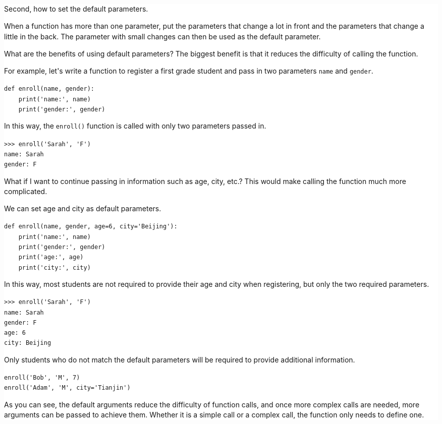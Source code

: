 Second, how to set the default parameters.

When a function has more than one parameter, put the parameters that change a lot in front and the parameters that change a little in the back. The parameter with small changes can then be used as the default parameter.

What are the benefits of using default parameters? The biggest benefit is that it reduces the difficulty of calling the function.

For example, let's write a function to register a first grade student and pass in two parameters `name` and `gender`.

```
def enroll(name, gender):
    print('name:', name)
    print('gender:', gender)
```

In this way, the `enroll()` function is called with only two parameters passed in.

```
>>> enroll('Sarah', 'F')
name: Sarah
gender: F
```

What if I want to continue passing in information such as age, city, etc.? This would make calling the function much more complicated.

We can set age and city as default parameters.

```
def enroll(name, gender, age=6, city='Beijing'):
    print('name:', name)
    print('gender:', gender)
    print('age:', age)
    print('city:', city)
```

In this way, most students are not required to provide their age and city when registering, but only the two required parameters.

```
>>> enroll('Sarah', 'F')
name: Sarah
gender: F
age: 6
city: Beijing
```

Only students who do not match the default parameters will be required to provide additional information.

```
enroll('Bob', 'M', 7)
enroll('Adam', 'M', city='Tianjin')
```

As you can see, the default arguments reduce the difficulty of function calls, and once more complex calls are needed, more arguments can be passed to achieve them. Whether it is a simple call or a complex call, the function only needs to define one.
